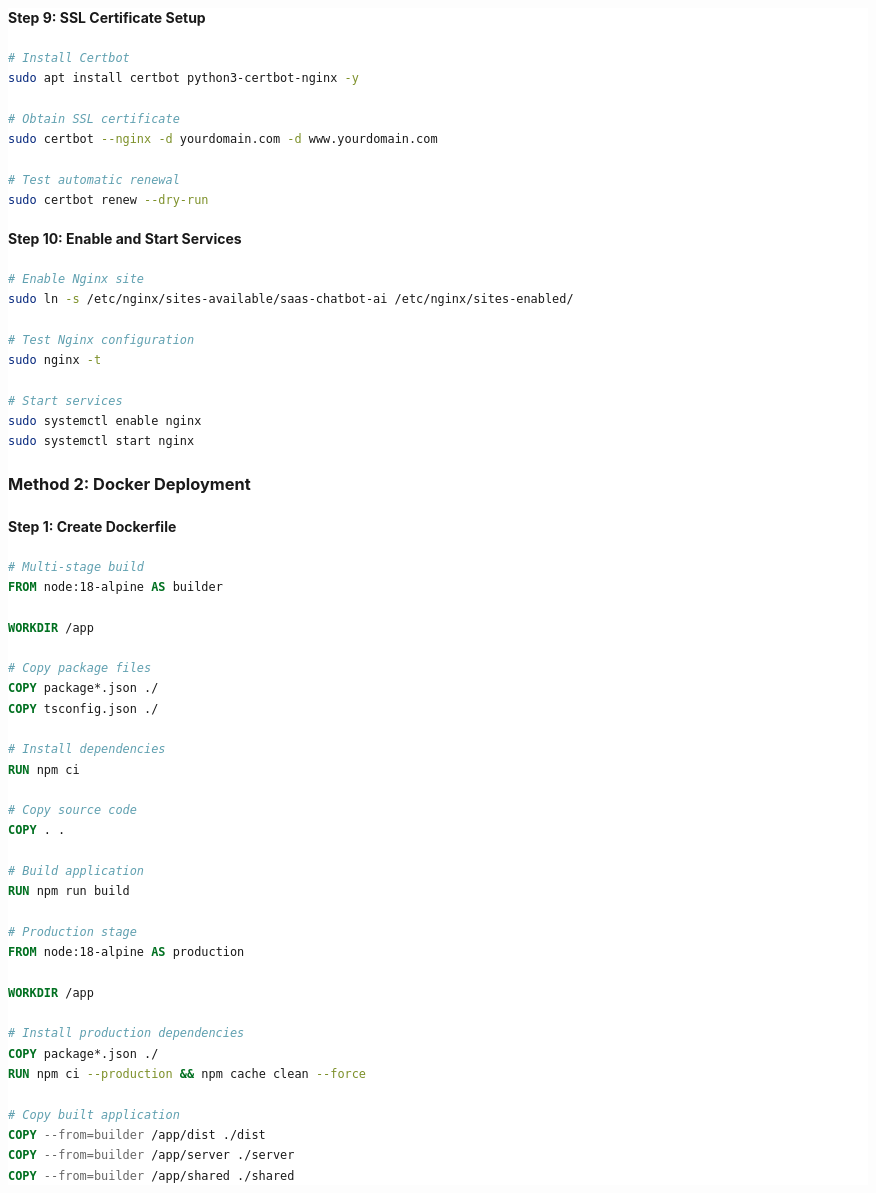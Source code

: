 #### Step 9: SSL Certificate Setup

```bash
# Install Certbot
sudo apt install certbot python3-certbot-nginx -y

# Obtain SSL certificate
sudo certbot --nginx -d yourdomain.com -d www.yourdomain.com

# Test automatic renewal
sudo certbot renew --dry-run
```

#### Step 10: Enable and Start Services

```bash
# Enable Nginx site
sudo ln -s /etc/nginx/sites-available/saas-chatbot-ai /etc/nginx/sites-enabled/

# Test Nginx configuration
sudo nginx -t

# Start services
sudo systemctl enable nginx
sudo systemctl start nginx

```

### Method 2: Docker Deployment

#### Step 1: Create Dockerfile

```dockerfile
# Multi-stage build
FROM node:18-alpine AS builder

WORKDIR /app

# Copy package files
COPY package*.json ./
COPY tsconfig.json ./

# Install dependencies
RUN npm ci

# Copy source code
COPY . .

# Build application
RUN npm run build

# Production stage
FROM node:18-alpine AS production

WORKDIR /app

# Install production dependencies
COPY package*.json ./
RUN npm ci --production && npm cache clean --force

# Copy built application
COPY --from=builder /app/dist ./dist
COPY --from=builder /app/server ./server
COPY --from=builder /app/shared ./shared

```